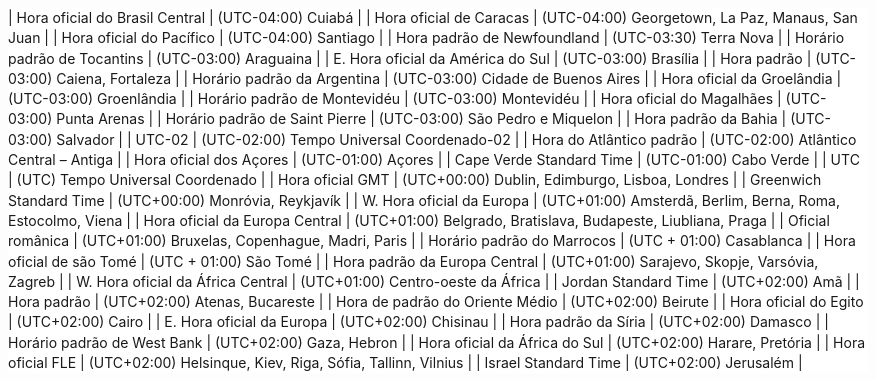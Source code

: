 | Hora oficial do Brasil Central | (UTC-04:00) Cuiabá |
| Hora oficial de Caracas | (UTC-04:00) Georgetown, La Paz, Manaus, San Juan |
| Hora oficial do Pacífico | (UTC-04:00) Santiago |
| Hora padrão de Newfoundland | (UTC-03:30) Terra Nova |
| Horário padrão de Tocantins | (UTC-03:00) Araguaina |
| E. Hora oficial da América do Sul | (UTC-03:00) Brasília |
| Hora padrão | (UTC-03:00) Caiena, Fortaleza |
| Horário padrão da Argentina | (UTC-03:00) Cidade de Buenos Aires |
| Hora oficial da Groelândia | (UTC-03:00) Groenlândia |
| Horário padrão de Montevidéu | (UTC-03:00) Montevidéu |
| Hora oficial do Magalhães | (UTC-03:00) Punta Arenas |
| Horário padrão de Saint Pierre | (UTC-03:00) São Pedro e Miquelon |
| Hora padrão da Bahia | (UTC-03:00) Salvador |
| UTC-02 | (UTC-02:00) Tempo Universal Coordenado-02 |
| Hora do Atlântico padrão | (UTC-02:00) Atlântico Central – Antiga |
| Hora oficial dos Açores | (UTC-01:00) Açores |
| Cape Verde Standard Time | (UTC-01:00) Cabo Verde |
| UTC | (UTC) Tempo Universal Coordenado |
| Hora oficial GMT | (UTC+00:00) Dublin, Edimburgo, Lisboa, Londres |
| Greenwich Standard Time | (UTC+00:00) Monróvia, Reykjavík |
| W. Hora oficial da Europa | (UTC+01:00) Amsterdã, Berlim, Berna, Roma, Estocolmo, Viena |
| Hora oficial da Europa Central | (UTC+01:00) Belgrado, Bratislava, Budapeste, Liubliana, Praga |
| Oficial românica | (UTC+01:00) Bruxelas, Copenhague, Madri, Paris |
| Horário padrão do Marrocos | (UTC + 01:00) Casablanca |
| Hora oficial de são Tomé | (UTC + 01:00) São Tomé |
| Hora padrão da Europa Central | (UTC+01:00) Sarajevo, Skopje, Varsóvia, Zagreb |
| W. Hora oficial da África Central | (UTC+01:00) Centro-oeste da África |
| Jordan Standard Time | (UTC+02:00) Amã |
| Hora padrão | (UTC+02:00) Atenas, Bucareste |
| Hora de padrão do Oriente Médio | (UTC+02:00) Beirute |
| Hora oficial do Egito | (UTC+02:00) Cairo |
| E. Hora oficial da Europa | (UTC+02:00) Chisinau |
| Hora padrão da Síria | (UTC+02:00) Damasco |
| Horário padrão de West Bank | (UTC+02:00) Gaza, Hebron |
| Hora oficial da África do Sul | (UTC+02:00) Harare, Pretória |
| Hora oficial FLE | (UTC+02:00) Helsinque, Kiev, Riga, Sófia, Tallinn, Vilnius |
| Israel Standard Time | (UTC+02:00) Jerusalém |